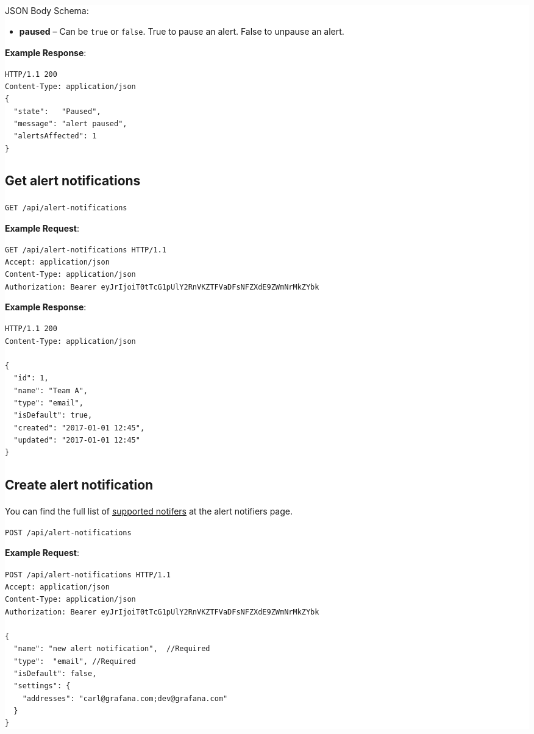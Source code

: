 JSON Body Schema:

- **paused** – Can be `true` or `false`. True to pause an alert. False to unpause an alert.

**Example Response**:

```http
HTTP/1.1 200
Content-Type: application/json
{
  "state":   "Paused",
  "message": "alert paused",
  "alertsAffected": 1
}
```

## Get alert notifications

`GET /api/alert-notifications`

**Example Request**:

```http
GET /api/alert-notifications HTTP/1.1
Accept: application/json
Content-Type: application/json
Authorization: Bearer eyJrIjoiT0tTcG1pUlY2RnVKZTFVaDFsNFZXdE9ZWmNrMkZYbk
```


**Example Response**:

```http
HTTP/1.1 200
Content-Type: application/json

{
  "id": 1,
  "name": "Team A",
  "type": "email",
  "isDefault": true,
  "created": "2017-01-01 12:45",
  "updated": "2017-01-01 12:45"
}
```

## Create alert notification

You can find the full list of [supported notifers](/alerting/notifications/#all-supported-notifier) at the alert notifiers page.

`POST /api/alert-notifications`

**Example Request**:

```http
POST /api/alert-notifications HTTP/1.1
Accept: application/json
Content-Type: application/json
Authorization: Bearer eyJrIjoiT0tTcG1pUlY2RnVKZTFVaDFsNFZXdE9ZWmNrMkZYbk

{
  "name": "new alert notification",  //Required
  "type":  "email", //Required
  "isDefault": false,
  "settings": {
    "addresses": "carl@grafana.com;dev@grafana.com"
  }
}
```